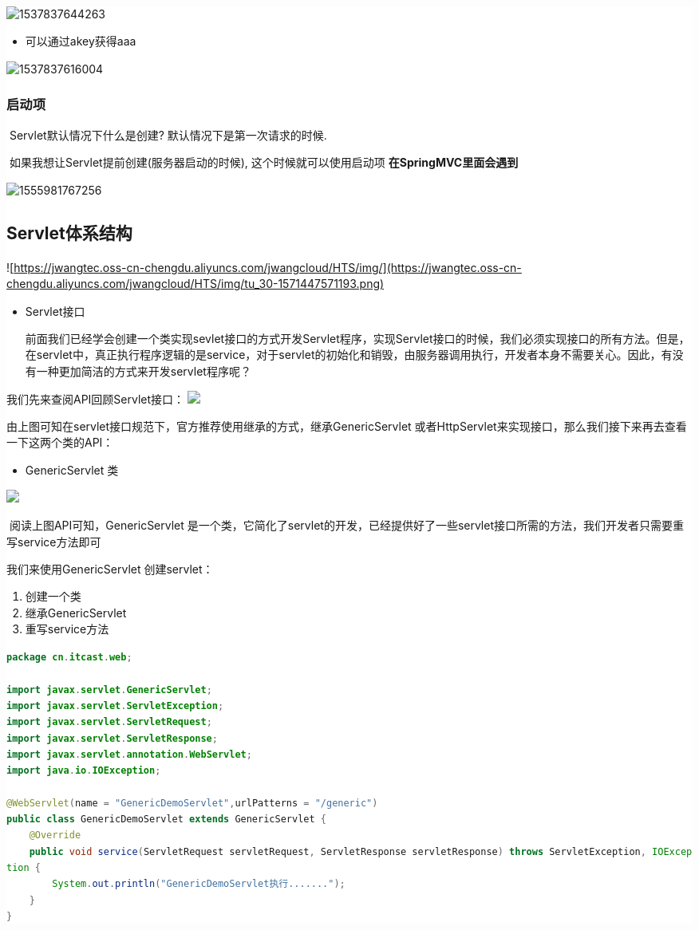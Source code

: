 ![1537837644263](https://jwangtec.oss-cn-chengdu.aliyuncs.com/jwangcloud/HTS/img/1537837644263.png)

+ 可以通过akey获得aaa

![1537837616004](https://jwangtec.oss-cn-chengdu.aliyuncs.com/jwangcloud/HTS/img/1537837616004.png)

### 启动项

​	Servlet默认情况下什么是创建? 默认情况下是第一次请求的时候.   

​	如果我想让Servlet提前创建(服务器启动的时候), 这个时候就可以使用启动项  **在SpringMVC里面会遇到**

![1555981767256](https://jwangtec.oss-cn-chengdu.aliyuncs.com/jwangcloud/HTS/img/1555981767256.png)   ​	




## Servlet体系结构 


![https://jwangtec.oss-cn-chengdu.aliyuncs.com/jwangcloud/HTS/img/](https://jwangtec.oss-cn-chengdu.aliyuncs.com/jwangcloud/HTS/img/tu_30-1571447571193.png)



- Servlet接口

  ​	前面我们已经学会创建一个类实现sevlet接口的方式开发Servlet程序，实现Servlet接口的时候，我们必须实现接口的所有方法。但是，在servlet中，真正执行程序逻辑的是service，对于servlet的初始化和销毁，由服务器调用执行，开发者本身不需要关心。因此，有没有一种更加简洁的方式来开发servlet程序呢？

我们先来查阅API回顾Servlet接口：
![](https://jwangtec.oss-cn-chengdu.aliyuncs.com/jwangcloud/HTS/img/tu_32-1571447571193.png)

​	由上图可知在servlet接口规范下，官方推荐使用继承的方式，继承GenericServlet 或者HttpServlet来实现接口，那么我们接下来再去查看一下这两个类的API：

- GenericServlet 类

![](https://jwangtec.oss-cn-chengdu.aliyuncs.com/jwangcloud/HTS/img/tu_33-1571447571193.png)

​	阅读上图API可知，GenericServlet 是一个类，它简化了servlet的开发，已经提供好了一些servlet接口所需的方法，我们开发者只需要重写service方法即可

我们来使用GenericServlet 创建servlet：

1. 创建一个类
2. 继承GenericServlet
3. 重写service方法

```java
package cn.itcast.web;

import javax.servlet.GenericServlet;
import javax.servlet.ServletException;
import javax.servlet.ServletRequest;
import javax.servlet.ServletResponse;
import javax.servlet.annotation.WebServlet;
import java.io.IOException;

@WebServlet(name = "GenericDemoServlet",urlPatterns = "/generic")
public class GenericDemoServlet extends GenericServlet {
    @Override
    public void service(ServletRequest servletRequest, ServletResponse servletResponse) throws ServletException, IOException {
        System.out.println("GenericDemoServlet执行.......");
    }
}
```
